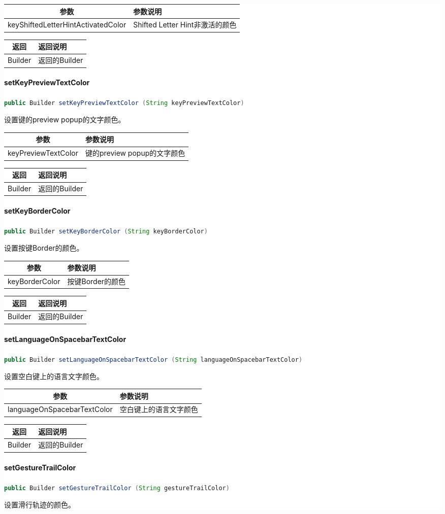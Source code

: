 参数 | 参数说明
-----|:--------
keyShiftedLetterHintActivatedColor | Shifted Letter Hint非激活的颜色

返回 | 返回说明 | 
-----|:--------
Builder | 返回的Builder

#### setKeyPreviewTextColor
```Java
public Builder setKeyPreviewTextColor (String keyPreviewTextColor)
```
设置键的preview popup的文字颜色。

参数 | 参数说明
-----|:--------
keyPreviewTextColor | 键的preview popup的文字颜色

返回 | 返回说明 | 
-----|:--------
Builder | 返回的Builder

#### setKeyBorderColor
```Java
public Builder setKeyBorderColor (String keyBorderColor)
```
设置按键Border的颜色。

参数 | 参数说明
-----|:--------
keyBorderColor | 按键Border的颜色

返回 | 返回说明 | 
-----|:--------
Builder | 返回的Builder

#### setLanguageOnSpacebarTextColor
```Java
public Builder setLanguageOnSpacebarTextColor (String languageOnSpacebarTextColor)
```
设置空白键上的语言文字颜色。

参数 | 参数说明
-----|:--------
languageOnSpacebarTextColor | 空白键上的语言文字颜色

返回 | 返回说明 | 
-----|:--------
Builder | 返回的Builder

#### setGestureTrailColor
```Java
public Builder setGestureTrailColor (String gestureTrailColor)
```
设置滑行轨迹的颜色。
